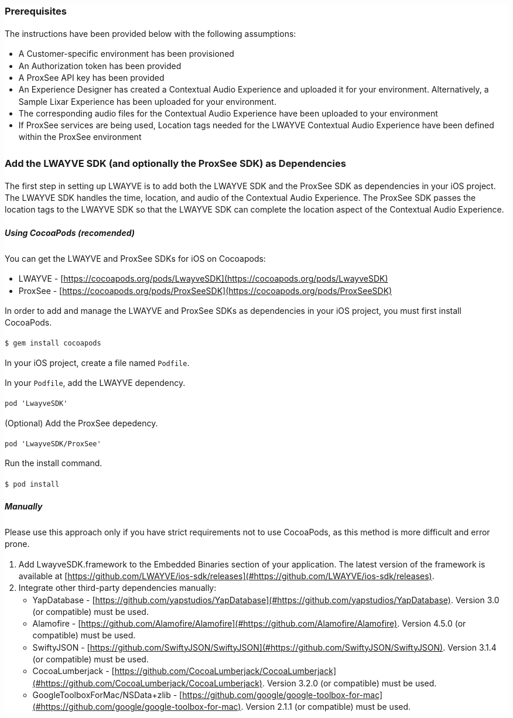 ### Prerequisites
The instructions have been provided below with the following assumptions:

- A Customer-specific environment has been provisioned
- An Authorization token has been provided
- A ProxSee API key has been provided
- An Experience Designer has created a Contextual Audio Experience and uploaded it for your environment. Alternatively, a Sample Lixar Experience has been uploaded for your environment.
- The corresponding audio files for the Contextual Audio Experience have been uploaded to your environment
- If ProxSee services are being used, Location tags needed for the LWAYVE Contextual Audio Experience have been defined within the ProxSee environment

### Add the LWAYVE SDK (and optionally the ProxSee SDK) as Dependencies
The first step in setting up LWAYVE is to add both the LWAYVE SDK and the ProxSee SDK as dependencies in your iOS project. The LWAYVE SDK handles the time, location, and audio of the Contextual Audio Experience. The ProxSee SDK passes the location tags to the LWAYVE SDK so that the LWAYVE SDK can complete the location aspect of the Contextual Audio Experience.

##### Using CocoaPods (recomended)
You can get the LWAYVE and ProxSee SDKs for iOS on Cocoapods:

- LWAYVE - [https://cocoapods.org/pods/LwayveSDK](https://cocoapods.org/pods/LwayveSDK)
- ProxSee - [https://cocoapods.org/pods/ProxSeeSDK](https://cocoapods.org/pods/ProxSeeSDK)

In order to add and manage the LWAYVE and ProxSee SDKs as dependencies in your iOS project, you must first install CocoaPods.

```
$ gem install cocoapods
```
In your iOS project, create a file named ```Podfile```.

In your ```Podfile```, add the LWAYVE dependency.

```
pod 'LwayveSDK'
```

(Optional) Add the ProxSee depedency.
```
pod 'LwayveSDK/ProxSee'
```

Run the install command.
```
$ pod install
```

##### Manually

Please use this approach only if you have strict requirements not to use CocoaPods, as this method is more difficult and error prone.

1. Add LwayveSDK.framework to the Embedded Binaries section of your application. The latest version of the framework is available at [https://github.com/LWAYVE/ios-sdk/releases](#https://github.com/LWAYVE/ios-sdk/releases).
2. Integrate other third-party dependencies manually:
    - YapDatabase - [https://github.com/yapstudios/YapDatabase](#https://github.com/yapstudios/YapDatabase). Version 3.0 (or compatible) must be used.
    - Alamofire - [https://github.com/Alamofire/Alamofire](#https://github.com/Alamofire/Alamofire). Version 4.5.0 (or compatible) must be used.
    - SwiftyJSON - [https://github.com/SwiftyJSON/SwiftyJSON](#https://github.com/SwiftyJSON/SwiftyJSON). Version 3.1.4 (or compatible) must be used.
    - CocoaLumberjack - [https://github.com/CocoaLumberjack/CocoaLumberjack](#https://github.com/CocoaLumberjack/CocoaLumberjack). Version 3.2.0 (or compatible) must be used.
    - GoogleToolboxForMac/NSData+zlib - [https://github.com/google/google-toolbox-for-mac](#https://github.com/google/google-toolbox-for-mac). Version 2.1.1 (or compatible) must be used.